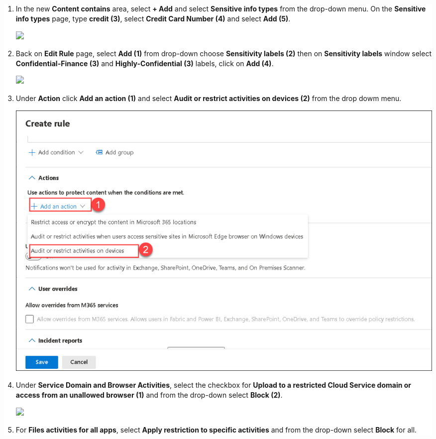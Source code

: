 1. In the new **Content contains** area, select **+ Add** and select **Sensitive info types** from the drop-down menu. On the **Sensitive info types** page, type **credit (3)**, select **Credit Card Number (4)** and select **Add (5)**.

     ![](../media/cc7.png)

1. Back on **Edit Rule** page, select **Add (1)** from drop-down choose **Sensitivity labels (2)** then on **Sensitivity labels** window select **Confidential-Finance (3)** and 
   **Highly-Confidential (3)** labels, click on **Add (4)**.

    ![](../media/demo10.png)

1. Under **Action** click **Add an action (1)** and select **Audit or restrict activities on devices (2)** from the drop dowm menu.

   ![](../media/actioncenter.png)

1. Under **Service Domain and Browser Activities**, select the checkbox for **Upload to a restricted Cloud Service domain or access from an unallowed browser (1)** and from the drop-down select **Block (2)**.

    ![](../media/lab7-image3.png)

1. For **Files activities for all apps**, select **Apply restriction to specific activities** and from the drop-down select **Block** for all. 
